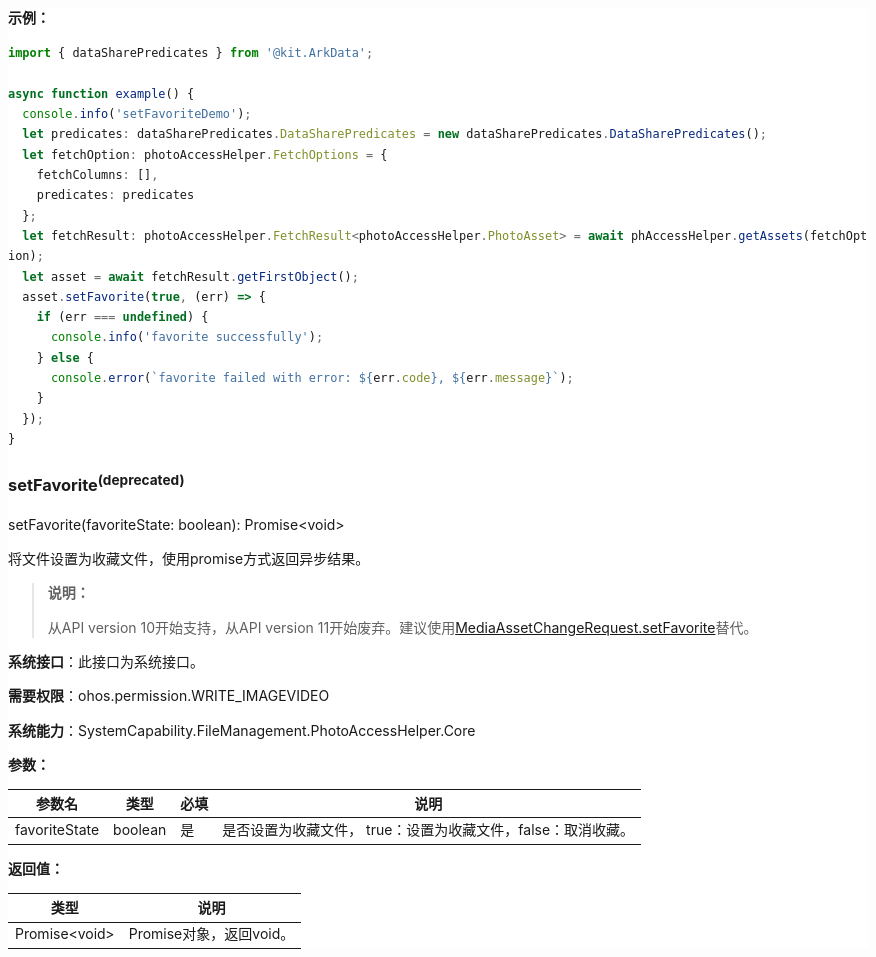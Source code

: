**示例：**

```ts
import { dataSharePredicates } from '@kit.ArkData';

async function example() {
  console.info('setFavoriteDemo');
  let predicates: dataSharePredicates.DataSharePredicates = new dataSharePredicates.DataSharePredicates();
  let fetchOption: photoAccessHelper.FetchOptions = {
    fetchColumns: [],
    predicates: predicates
  };
  let fetchResult: photoAccessHelper.FetchResult<photoAccessHelper.PhotoAsset> = await phAccessHelper.getAssets(fetchOption);
  let asset = await fetchResult.getFirstObject();
  asset.setFavorite(true, (err) => {
    if (err === undefined) {
      console.info('favorite successfully');
    } else {
      console.error(`favorite failed with error: ${err.code}, ${err.message}`);
    }
  });
}
```

### setFavorite<sup>(deprecated)</sup>

setFavorite(favoriteState: boolean): Promise&lt;void&gt;

将文件设置为收藏文件，使用promise方式返回异步结果。

> **说明：** 
>
> 从API version 10开始支持，从API version 11开始废弃。建议使用[MediaAssetChangeRequest.setFavorite](#setfavorite11)替代。

**系统接口**：此接口为系统接口。

**需要权限**：ohos.permission.WRITE_IMAGEVIDEO

**系统能力**：SystemCapability.FileManagement.PhotoAccessHelper.Core

**参数：**

| 参数名        | 类型      | 必填   | 说明                                 |
| ---------- | ------- | ---- | ---------------------------------- |
| favoriteState | boolean | 是    | 是否设置为收藏文件， true：设置为收藏文件，false：取消收藏。 |

**返回值：**

| 类型                  | 说明         |
| ------------------- | ---------- |
| Promise&lt;void&gt; | Promise对象，返回void。 |
